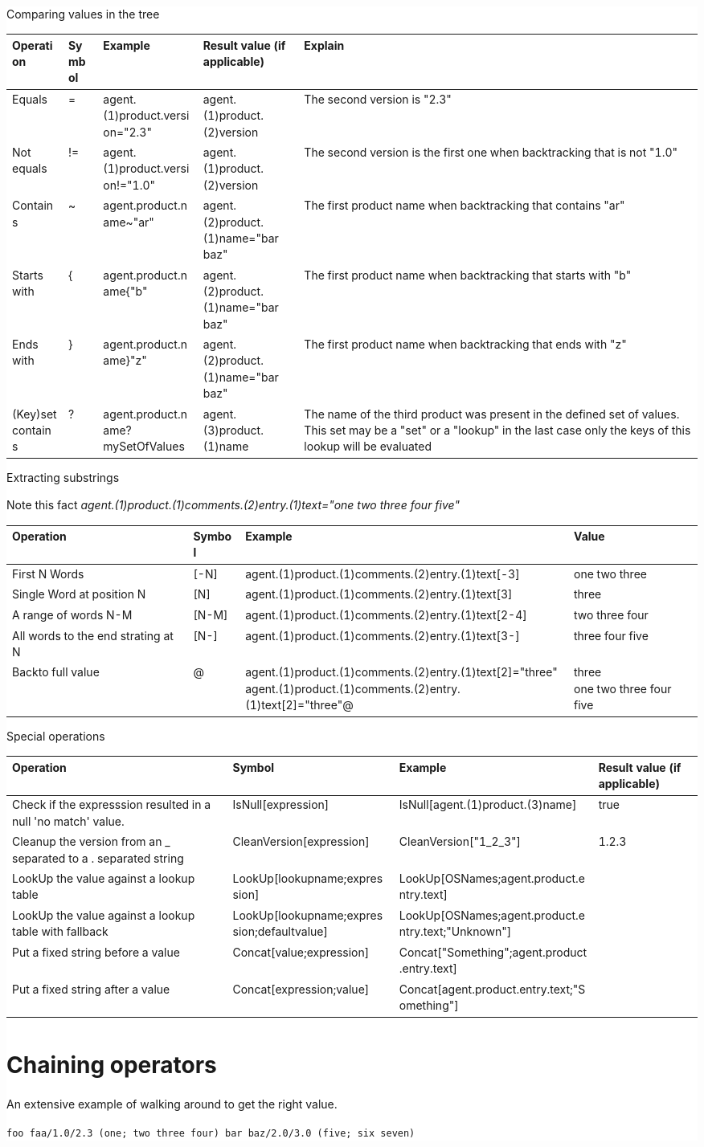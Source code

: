 Comparing values in the tree

Operation | Symbol | Example | Result value (if applicable) | Explain
:--- |:--- |:--- |:---|:---
Equals | = | agent.(1)product.version="2.3" | agent.(1)product.(2)version | The second version is "2.3"
Not equals | != | agent.(1)product.version!="1.0" | agent.(1)product.(2)version | The second version is the first one when backtracking that is not "1.0"
Contains | ~ | agent.product.name~"ar" | agent.(2)product.(1)name="bar baz" | The first product name when backtracking that contains "ar"
Starts with | { | agent.product.name{"b" | agent.(2)product.(1)name="bar baz" | The first product name when backtracking that starts with "b"
Ends with | }| agent.product.name}"z" | agent.(2)product.(1)name="bar baz" | The first product name when backtracking that ends with "z"
(Key)set contains | ? | agent.product.name?mySetOfValues | agent.(3)product.(1)name | The name of the third product was present in the defined set of values. This set may be a "set" or a "lookup" in the last case only the keys of this lookup will be evaluated  

Extracting substrings

Note this fact *agent.(1)product.(1)comments.(2)entry.(1)text="one two three four five"*

Operation | Symbol | Example | Value
:--- |:--- |:---|:---
First N Words | [-N] | agent.(1)product.(1)comments.(2)entry.(1)text[-3] | one two three
Single Word at position N | [N] | agent.(1)product.(1)comments.(2)entry.(1)text[3] | three
A range of words N-M | [N-M] | agent.(1)product.(1)comments.(2)entry.(1)text[2-4] | two three four
All words to the end strating at N | [N-] | agent.(1)product.(1)comments.(2)entry.(1)text[3-] | three four five
Backto full value | @ | agent.(1)product.(1)comments.(2)entry.(1)text[2]="three" <br/> agent.(1)product.(1)comments.(2)entry.(1)text[2]="three"@ | three <br/> one two three four five

Special operations

Operation | Symbol | Example | Result value (if applicable)
:--- |:--- |:---|:---
Check if the expresssion resulted in a null 'no match' value. | IsNull[expression] | IsNull[agent.(1)product.(3)name] | true
Cleanup the version from an _ separated to a . separated string| CleanVersion[expression] | CleanVersion["1_2_3"] | 1.2.3
LookUp the value against a lookup table | LookUp[lookupname;expression] | LookUp[OSNames;agent.product.entry.text]
LookUp the value against a lookup table with fallback | LookUp[lookupname;expression;defaultvalue] | LookUp[OSNames;agent.product.entry.text;"Unknown"]
Put a fixed string before a value | Concat[value;expression] | Concat["Something";agent.product.entry.text]
Put a fixed string after a value | Concat[expression;value] | Concat[agent.product.entry.text;"Something"]

Chaining operators
==================
An extensive example of walking around to get the right value.

    foo faa/1.0/2.3 (one; two three four) bar baz/2.0/3.0 (five; six seven)
